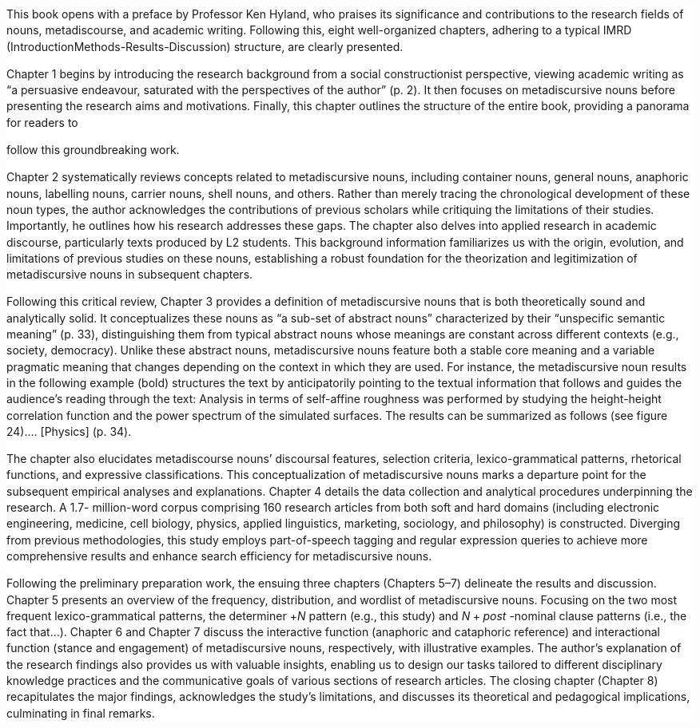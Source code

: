 This book opens with a preface by Professor Ken Hyland, who praises its significance and contributions to the research fields of nouns, metadiscourse, and academic writing. Following this, eight well-organized chapters, adhering to a typical IMRD (IntroductionMethods-Results-Discussion) structure, are clearly presented.

Chapter 1 begins by introducing the research background from a social constructionist perspective, viewing academic writing as “a persuasive endeavour, saturated with the perspectives of the author” (p. 2). It then focuses on metadiscursive nouns before presenting the research aims and motivations. Finally, this chapter outlines the structure of the entire book, providing a panorama for readers to

follow this groundbreaking work.

Chapter 2 systematically reviews concepts related to metadiscursive nouns, including container nouns, general nouns, anaphoric nouns, labelling nouns, carrier nouns, shell nouns, and others. Rather than merely tracing the chronological development of these noun types, the author acknowledges the contributions of previous scholars while critiquing the limitations of their studies. Importantly, he outlines how his research addresses these gaps. The chapter also delves into applied research in academic discourse, particularly texts produced by L2 students. This background information familiarizes us with the origin, evolution, and limitations of previous studies on these nouns, establishing a robust foundation for the theorization and legitimization of metadiscursive nouns in subsequent chapters.

Following this critical review, Chapter 3 provides a definition of metadiscursive nouns that is both theoretically sound and analytically solid. It conceptualizes these nouns as “a sub-set of abstract nouns” characterized by their “unspecific semantic meaning” (p. 33), distinguishing them from typical abstract nouns whose meanings are constant across different contexts (e.g., society, democracy). Unlike these abstract nouns, metadiscursive nouns feature both a stable core meaning and a variable pragmatic meaning that changes depending on the context in which they are used. For instance, the metadiscursive noun results in the following example (bold) structures the text by anticipatorily pointing to the textual information that follows and guides the audience’s reading through the text: Analysis in terms of self-affine roughness was performed by studying the height-height correlation function and the power spectrum of the simulated surfaces. The results can be summarized as follows (see figure 24).… [Physics] (p. 34).

The chapter also elucidates metadiscourse nouns’ discoursal features, selection criteria, lexico-grammatical patterns, rhetorical functions, and expressive classifications. This conceptualization of metadiscursive nouns marks a departure point for the subsequent empirical analyses and explanations. Chapter 4 details the data collection and analytical procedures underpinning the research. A 1.7- million-word corpus comprising 160 research articles from both soft and hard domains (including electronic engineering, medicine, cell biology, physics, applied linguistics, marketing, sociology, and philosophy) is constructed. Diverging from previous methodologies, this study employs part-of-speech tagging and regular expression queries to achieve more comprehensive results and enhance search efficiency for metadiscursive nouns.

Following the preliminary preparation work, the ensuing three chapters (Chapters 5–7) delineate the results and discussion. Chapter 5 presents an overview of the frequency, distribution, and wordlist of metadiscursive nouns. Focusing on the two most frequent lexico-grammatical patterns, the determiner $+ N$ pattern (e.g., this study) and $N + p o s t$ -nominal clause patterns (i.e., the fact that…). Chapter 6 and Chapter 7 discuss the interactive function (anaphoric and cataphoric reference) and interactional function (stance and engagement) of metadiscursive nouns, respectively, with illustrative examples. The author’s explanation of the research findings also provides us with valuable insights, enabling us to design our tasks tailored to different disciplinary knowledge practices and the communicative goals of various sections of research articles. The closing chapter (Chapter 8) recapitulates the major findings, acknowledges the study’s limitations, and discusses its theoretical and pedagogical implications, culminating in final remarks.
